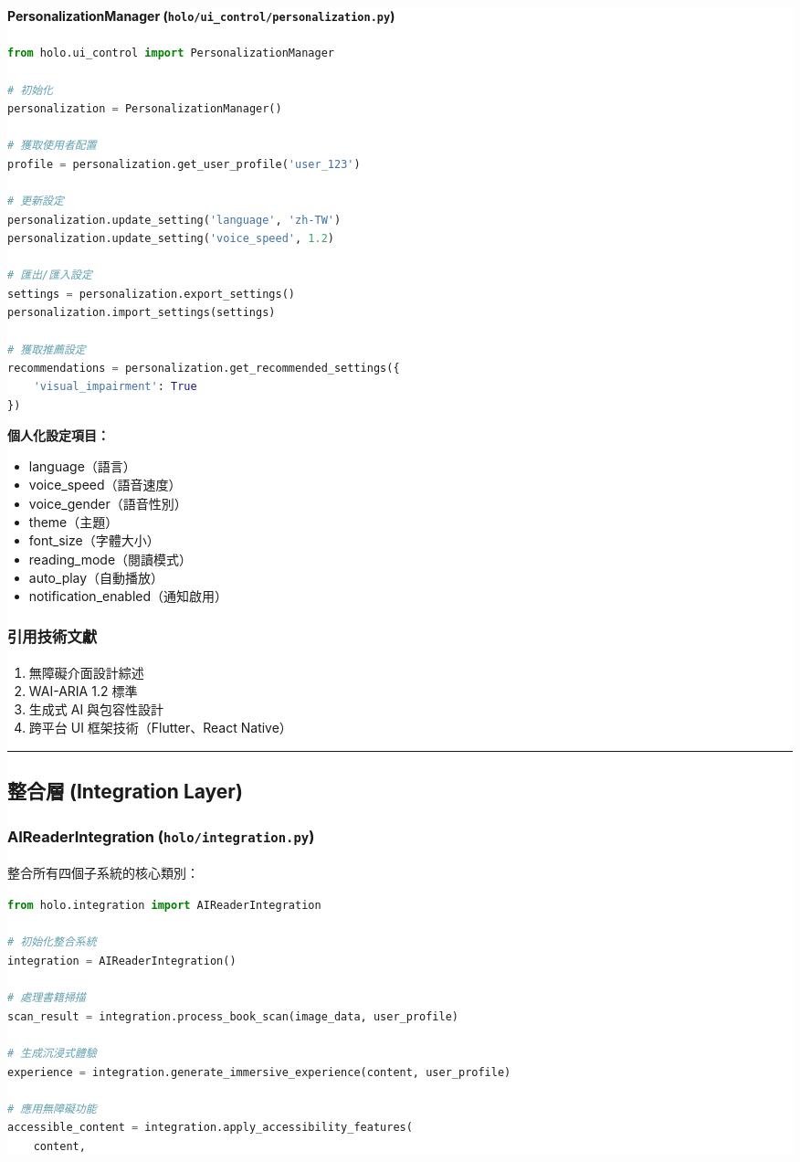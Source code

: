 #### PersonalizationManager (`holo/ui_control/personalization.py`)
```python
from holo.ui_control import PersonalizationManager

# 初始化
personalization = PersonalizationManager()

# 獲取使用者配置
profile = personalization.get_user_profile('user_123')

# 更新設定
personalization.update_setting('language', 'zh-TW')
personalization.update_setting('voice_speed', 1.2)

# 匯出/匯入設定
settings = personalization.export_settings()
personalization.import_settings(settings)

# 獲取推薦設定
recommendations = personalization.get_recommended_settings({
    'visual_impairment': True
})
```

**個人化設定項目：**
- language（語言）
- voice_speed（語音速度）
- voice_gender（語音性別）
- theme（主題）
- font_size（字體大小）
- reading_mode（閱讀模式）
- auto_play（自動播放）
- notification_enabled（通知啟用）

### 引用技術文獻
1. 無障礙介面設計綜述
2. WAI-ARIA 1.2 標準
3. 生成式 AI 與包容性設計
4. 跨平台 UI 框架技術（Flutter、React Native）

---

## 整合層 (Integration Layer)

### AIReaderIntegration (`holo/integration.py`)

整合所有四個子系統的核心類別：

```python
from holo.integration import AIReaderIntegration

# 初始化整合系統
integration = AIReaderIntegration()

# 處理書籍掃描
scan_result = integration.process_book_scan(image_data, user_profile)

# 生成沉浸式體驗
experience = integration.generate_immersive_experience(content, user_profile)

# 應用無障礙功能
accessible_content = integration.apply_accessibility_features(
    content,
```